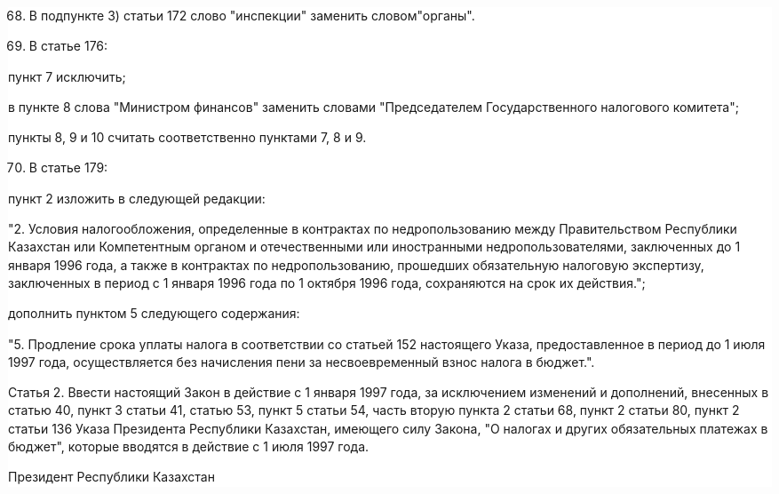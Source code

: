 68. В подпункте 3) статьи 172 слово "инспекции" заменить словом"органы".

69. В статье 176:

пункт 7 исключить;

в пункте 8 слова "Министром финансов" заменить словами "Председателем Государственного налогового комитета";

пункты 8, 9 и 10 считать соответственно пунктами 7, 8 и 9.

70. В статье 179:

пункт 2 изложить в следующей редакции:

"2. Условия налогообложения, определенные в контрактах по недропользованию между Правительством Республики Казахстан или Компетентным органом и отечественными или иностранными недропользователями, заключенных до 1 января 1996 года, а также в контрактах по недропользованию, прошедших обязательную налоговую экспертизу, заключенных в период с 1 января 1996 года по 1 октября 1996 года, сохраняются на срок их действия.";

дополнить пунктом 5 следующего содержания:

"5. Продление срока уплаты налога в соответствии со статьей 152 настоящего Указа, предоставленное в период до 1 июля 1997 года, осуществляется без начисления пени за несвоевременный взнос налога в бюджет.".

Статья 2. Ввести настоящий Закон в действие с 1 января 1997 года, за исключением изменений и дополнений, внесенных в статью 40, пункт 3 статьи 41, статью 53, пункт 5 статьи 54, часть вторую пункта 2 статьи 68, пункт 2 статьи 80, пункт 2 статьи 136 Указа Президента Республики Казахстан, имеющего силу Закона, "О налогах и других обязательных платежах в бюджет", которые вводятся в действие с 1 июля 1997 года.

Президент Республики Казахстан

